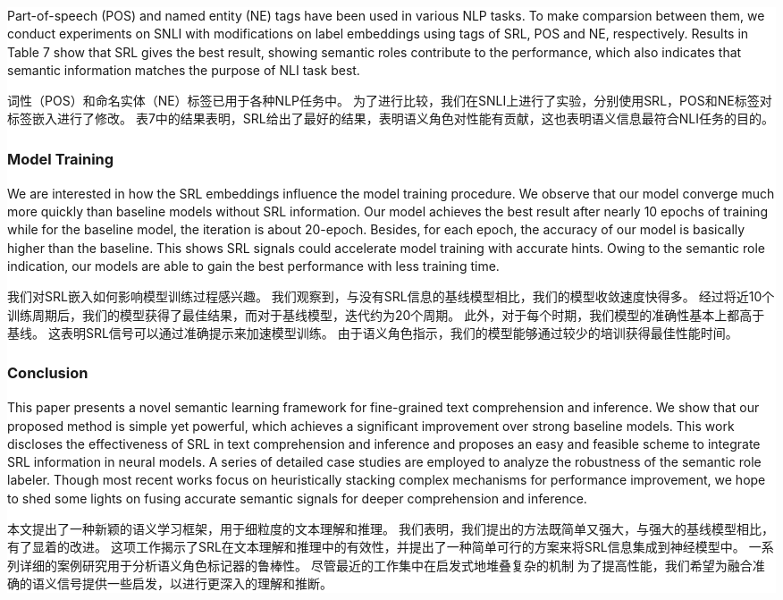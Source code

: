 

Part-of-speech (POS) and named entity (NE) tags have been used in various NLP tasks. To make comparsion between them, we conduct experiments on SNLI with modifications on label embeddings using tags of SRL, POS and NE, respectively. Results in Table 7 show that SRL gives the best result, showing semantic roles contribute to the performance, which also indicates that semantic information matches the purpose of NLI task best.

词性（POS）和命名实体（NE）标签已用于各种NLP任务中。 为了进行比较，我们在SNLI上进行了实验，分别使用SRL，POS和NE标签对标签嵌入进行了修改。 表7中的结果表明，SRL给出了最好的结果，表明语义角色对性能有贡献，这也表明语义信息最符合NLI任务的目的。



### Model Training

We are interested in how the SRL embeddings influence the model training procedure. We observe that our model converge much more quickly than baseline models without SRL information. Our model achieves the best result after nearly 10 epochs of training while for the baseline model, the iteration is about 20-epoch. Besides, for each epoch, the accuracy of our model is basically higher than the baseline. This shows SRL signals could accelerate model training with accurate hints. Owing to the semantic role indication, our models are able to gain the best performance with less training
time.

我们对SRL嵌入如何影响模型训练过程感兴趣。 我们观察到，与没有SRL信息的基线模型相比，我们的模型收敛速度快得多。 经过将近10个训练周期后，我们的模型获得了最佳结果，而对于基线模型，迭代约为20个周期。 此外，对于每个时期，我们模型的准确性基本上都高于基线。 这表明SRL信号可以通过准确提示来加速模型训练。 由于语义角色指示，我们的模型能够通过较少的培训获得最佳性能时间。



### Conclusion

This paper presents a novel semantic learning framework for fine-grained text comprehension and inference. We show that our proposed method is simple yet powerful, which achieves a significant improvement over strong baseline models. This work discloses the effectiveness of SRL in text comprehension and inference and proposes an easy and feasible scheme to integrate SRL information in neural models. A series of detailed case studies are employed to analyze the robustness of the semantic role labeler. Though most recent works focus on heuristically stacking complex mechanisms
for performance improvement, we hope to shed some lights on fusing accurate semantic signals for deeper comprehension and inference.

本文提出了一种新颖的语义学习框架，用于细粒度的文本理解和推理。 我们表明，我们提出的方法既简单又强大，与强大的基线模型相比，有了显着的改进。 这项工作揭示了SRL在文本理解和推理中的有效性，并提出了一种简单可行的方案来将SRL信息集成到神经模型中。 一系列详细的案例研究用于分析语义角色标记器的鲁棒性。 尽管最近的工作集中在启发式地堆叠复杂的机制
为了提高性能，我们希望为融合准确的语义信号提供一些启发，以进行更深入的理解和推断。























